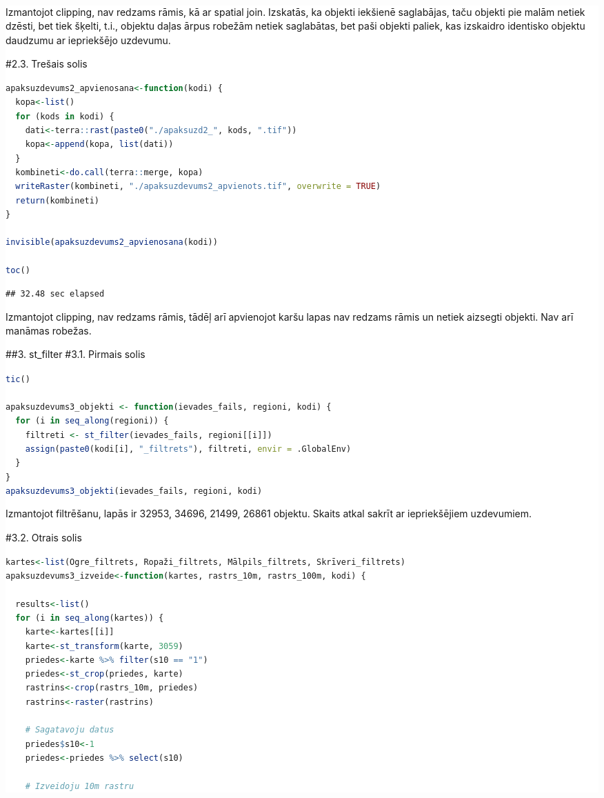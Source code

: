 Izmantojot clipping, nav redzams rāmis, kā ar spatial join. Izskatās, ka
objekti iekšienē saglabājas, taču objekti pie malām netiek dzēsti, bet
tiek šķelti, t.i., objektu daļas ārpus robežām netiek saglabātas, bet
paši objekti paliek, kas izskaidro identisko objektu daudzumu ar
iepriekšējo uzdevumu.

\#2.3. Trešais solis

``` r
apaksuzdevums2_apvienosana<-function(kodi) {
  kopa<-list()
  for (kods in kodi) {
    dati<-terra::rast(paste0("./apaksuzd2_", kods, ".tif"))
    kopa<-append(kopa, list(dati))
  }
  kombineti<-do.call(terra::merge, kopa)
  writeRaster(kombineti, "./apaksuzdevums2_apvienots.tif", overwrite = TRUE)
  return(kombineti)
}

invisible(apaksuzdevums2_apvienosana(kodi)) 

toc()
```

    ## 32.48 sec elapsed

Izmantojot clipping, nav redzams rāmis, tādēļ arī apvienojot karšu lapas
nav redzams rāmis un netiek aizsegti objekti. Nav arī manāmas robežas.

\##3. st_filter \#3.1. Pirmais solis

``` r
tic()

apaksuzdevums3_objekti <- function(ievades_fails, regioni, kodi) {
  for (i in seq_along(regioni)) {
    filtreti <- st_filter(ievades_fails, regioni[[i]])
    assign(paste0(kodi[i], "_filtrets"), filtreti, envir = .GlobalEnv)
  }
}
apaksuzdevums3_objekti(ievades_fails, regioni, kodi)
```

Izmantojot filtrēšanu, lapās ir 32953, 34696, 21499, 26861 objektu.
Skaits atkal sakrīt ar iepriekšējiem uzdevumiem.

\#3.2. Otrais solis

``` r
kartes<-list(Ogre_filtrets, Ropaži_filtrets, Mālpils_filtrets, Skrīveri_filtrets)
apaksuzdevums3_izveide<-function(kartes, rastrs_10m, rastrs_100m, kodi) {
  
  results<-list()
  for (i in seq_along(kartes)) {
    karte<-kartes[[i]]
    karte<-st_transform(karte, 3059)
    priedes<-karte %>% filter(s10 == "1")
    priedes<-st_crop(priedes, karte)
    rastrins<-crop(rastrs_10m, priedes)
    rastrins<-raster(rastrins)
    
    # Sagatavoju datus
    priedes$s10<-1
    priedes<-priedes %>% select(s10)
    
    # Izveidoju 10m rastru
```